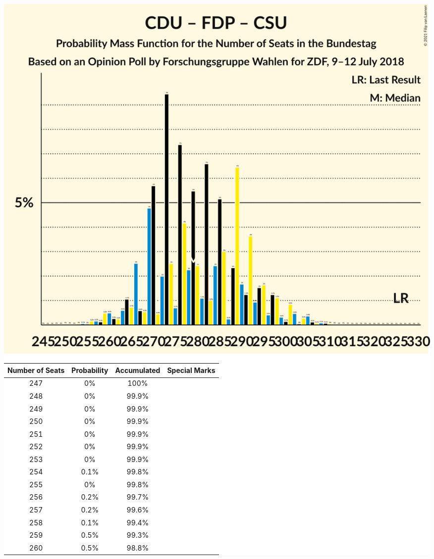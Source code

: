 ![Graph with seats probability mass function not yet produced](2018-07-12-ForschungsgruppeWahlen-coalitions-seats-pmf-cdu–fdp–csu.png "Seats Probability Mass Function")

| Number of Seats | Probability | Accumulated | Special Marks |
|:---------------:|:-----------:|:-----------:|:-------------:|
| 247 | 0% | 100% |  |
| 248 | 0% | 99.9% |  |
| 249 | 0% | 99.9% |  |
| 250 | 0% | 99.9% |  |
| 251 | 0% | 99.9% |  |
| 252 | 0% | 99.9% |  |
| 253 | 0% | 99.9% |  |
| 254 | 0.1% | 99.8% |  |
| 255 | 0% | 99.8% |  |
| 256 | 0.2% | 99.7% |  |
| 257 | 0.2% | 99.6% |  |
| 258 | 0.1% | 99.4% |  |
| 259 | 0.5% | 99.3% |  |
| 260 | 0.5% | 98.8% |  |